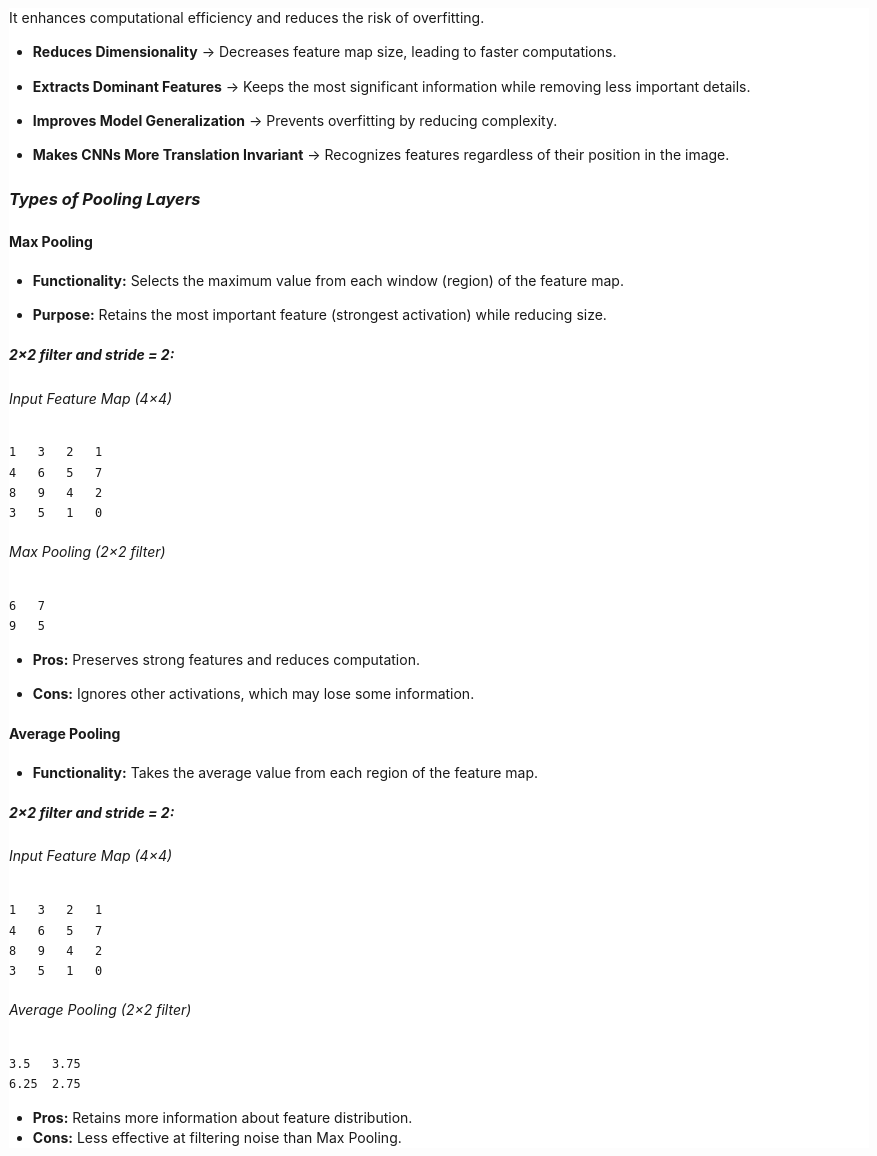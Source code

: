 It enhances computational efficiency and reduces the risk of overfitting.

- **Reduces Dimensionality** → Decreases feature map size, leading to faster computations.

- **Extracts Dominant Features** → Keeps the most significant information while removing less important details.
  
- **Improves Model Generalization** → Prevents overfitting by reducing complexity.
  
- **Makes CNNs More Translation Invariant** → Recognizes features regardless of their position in the image.

### ***Types of Pooling Layers***

#### **Max Pooling** 

- **Functionality:** Selects the maximum value from each window (region) of the feature map.
  
- **Purpose:** Retains the most important feature (strongest activation) while reducing size.

##### ***2×2 filter and stride = 2***:  

###### Input Feature Map (4×4)
```
1   3   2   1  
4   6   5   7  
8   9   4   2  
3   5   1   0  
```
###### Max Pooling (2×2 filter)
```
6   7  
9   5  
```
- **Pros:** Preserves strong features and reduces computation.
  
- **Cons:** Ignores other activations, which may lose some information.


#### **Average Pooling** 

- **Functionality:** Takes the average value from each region of the feature map.

##### 2×2 filter and stride = 2:  

###### Input Feature Map (4×4)
```
1   3   2   1  
4   6   5   7  
8   9   4   2  
3   5   1   0  
```
###### Average Pooling (2×2 filter)
```
3.5   3.75  
6.25  2.75  
```
- **Pros:** Retains more information about feature distribution.
- **Cons:** Less effective at filtering noise than Max Pooling.
